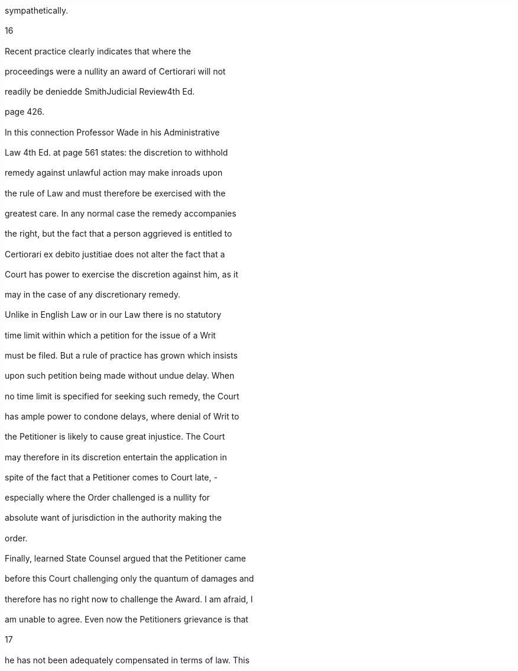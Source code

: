 sympathetically.

16

Recent practice clearly indicates that where the

proceedings were a nullity an award of Certiorari will not

readily be deniedde SmithJudicial Review4th Ed.

page 426.

In this connection Professor Wade in his Administrative

Law 4th Ed. at page 561 states: the discretion to withhold

remedy against unlawful action may make inroads upon

the rule of Law and must therefore be exercised with the

greatest care. In any normal case the remedy accompanies

the right, but the fact that a person aggrieved is entitled to

Certiorari ex debito justitiae does not alter the fact that a

Court has power to exercise the discretion against him, as it

may in the case of any discretionary remedy.

Unlike in English Law or in our Law there is no statutory

time limit within which a petition for the issue of a Writ

must be filed. But a rule of practice has grown which insists

upon such petition being made without undue delay. When

no time limit is specified for seeking such remedy, the Court

has ample power to condone delays, where denial of Writ to

the Petitioner is likely to cause great injustice. The Court

may therefore in its discretion entertain the application in

spite of the fact that a Petitioner comes to Court late, -

especially where the Order challenged is a nullity for

absolute want of jurisdiction in the authority making the

order.

Finally, learned State Counsel argued that the Petitioner came

before this Court challenging only the quantum of damages and

therefore has no right now to challenge the Award. I am afraid, I

am unable to agree. Even now the Petitioners grievance is that

17

he has not been adequately compensated in terms of law. This
